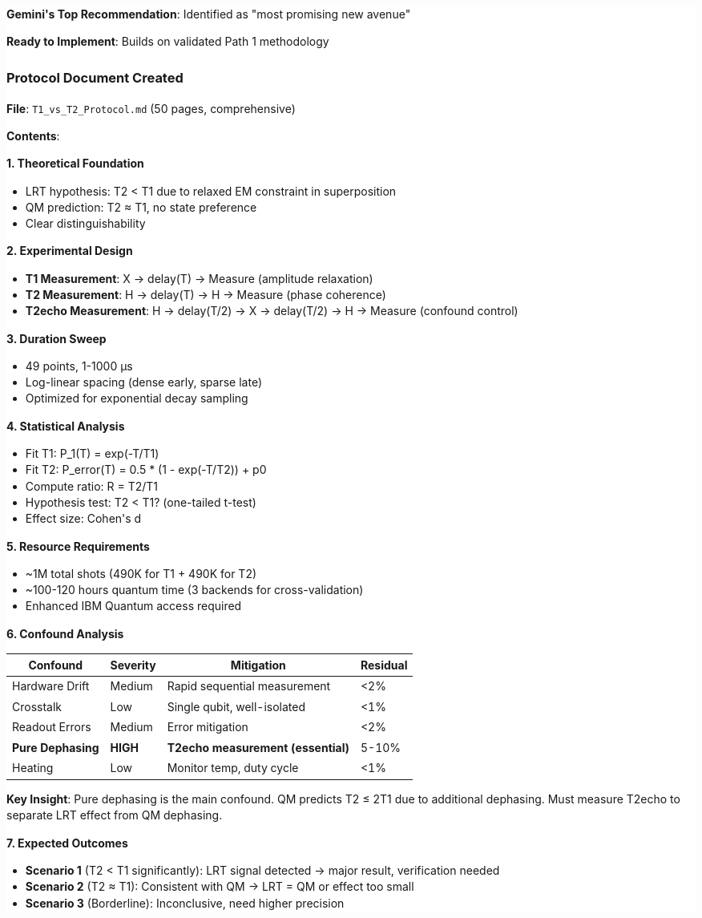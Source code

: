 **Gemini's Top Recommendation**: Identified as "most promising new avenue"

**Ready to Implement**: Builds on validated Path 1 methodology

### Protocol Document Created

**File**: `T1_vs_T2_Protocol.md` (50 pages, comprehensive)

**Contents**:

**1. Theoretical Foundation**
- LRT hypothesis: T2 < T1 due to relaxed EM constraint in superposition
- QM prediction: T2 ≈ T1, no state preference
- Clear distinguishability

**2. Experimental Design**
- **T1 Measurement**: X → delay(T) → Measure (amplitude relaxation)
- **T2 Measurement**: H → delay(T) → H → Measure (phase coherence)
- **T2echo Measurement**: H → delay(T/2) → X → delay(T/2) → H → Measure (confound control)

**3. Duration Sweep**
- 49 points, 1-1000 µs
- Log-linear spacing (dense early, sparse late)
- Optimized for exponential decay sampling

**4. Statistical Analysis**
- Fit T1: P_1(T) = exp(-T/T1)
- Fit T2: P_error(T) = 0.5 * (1 - exp(-T/T2)) + p0
- Compute ratio: R = T2/T1
- Hypothesis test: T2 < T1? (one-tailed t-test)
- Effect size: Cohen's d

**5. Resource Requirements**
- ~1M total shots (490K for T1 + 490K for T2)
- ~100-120 hours quantum time (3 backends for cross-validation)
- Enhanced IBM Quantum access required

**6. Confound Analysis**

| Confound | Severity | Mitigation | Residual |
|----------|----------|------------|----------|
| Hardware Drift | Medium | Rapid sequential measurement | <2% |
| Crosstalk | Low | Single qubit, well-isolated | <1% |
| Readout Errors | Medium | Error mitigation | <2% |
| **Pure Dephasing** | **HIGH** | **T2echo measurement (essential)** | 5-10% |
| Heating | Low | Monitor temp, duty cycle | <1% |

**Key Insight**: Pure dephasing is the main confound. QM predicts T2 ≤ 2T1 due to additional dephasing. Must measure T2echo to separate LRT effect from QM dephasing.

**7. Expected Outcomes**
- **Scenario 1** (T2 < T1 significantly): LRT signal detected → major result, verification needed
- **Scenario 2** (T2 ≈ T1): Consistent with QM → LRT = QM or effect too small
- **Scenario 3** (Borderline): Inconclusive, need higher precision
